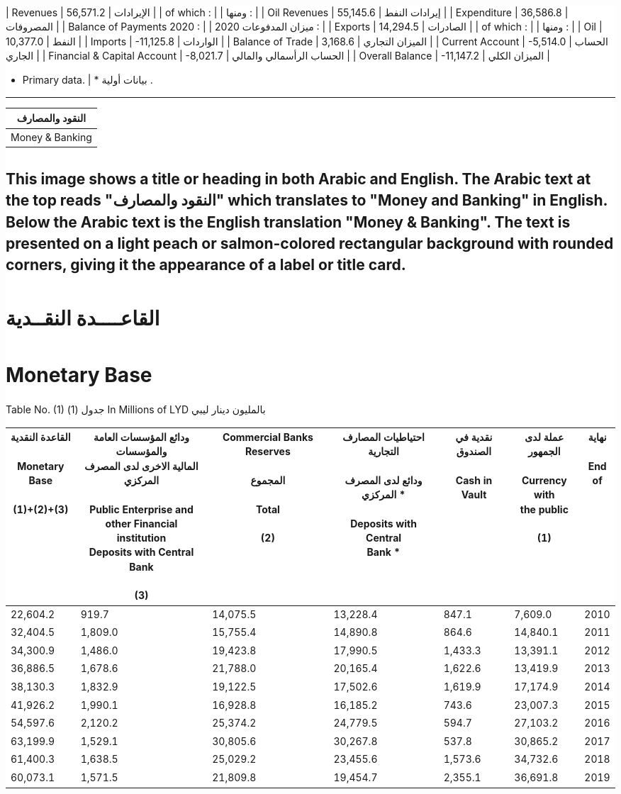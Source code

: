| Revenues | 56,571.2 | الإيرادات |
| of which : | | ومنها : |
| Oil Revenues | 55,145.6 | إيرادات النفط |
| Expenditure | 36,586.8 | المصروفات |
| Balance of Payments 2020 : | | ميزان المدفوعات 2020 : |
| Exports | 14,294.5 | الصادرات |
| of which : | | ومنها : |
| Oil | 10,377.0 | النفط |
| Imports | -11,125.8 | الواردات |
| Balance of Trade | 3,168.6 | الميزان التجاري |
| Current Account | -5,514.0 | الحساب الجاري |
| Financial & Capital Account | -8,021.7 | الحساب الرأسمالي والمالي |
| Overall Balance | -11,147.2 | الميزان الكلي |

* Primary data. | * بيانات أولية .
---
| النقود والمصارف |
|-------------------|
| Money & Banking   |

This image shows a title or heading in both Arabic and English. The Arabic text at the top reads "النقود والمصارف" which translates to "Money and Banking" in English. Below the Arabic text is the English translation "Money & Banking". The text is presented on a light peach or salmon-colored rectangular background with rounded corners, giving it the appearance of a label or title card.
---
# القاعــــدة النقــدية
# Monetary Base

Table No. (1)                                                                                                                                      جدول (1)
In Millions of LYD                                                                                                                          بالمليون دينار ليبي

| القاعدة النقدية<br><br>Monetary Base<br><br>(1)+(2)+(3) | ودائع المؤسسات العامة والمؤسسات<br>المالية الاخرى لدى المصرف المركزي<br><br>Public Enterprise and<br>other Financial institution<br>Deposits with Central<br>Bank<br><br>(3) | Commercial Banks Reserves<br><br>المجموع<br><br>Total<br><br>(2) | احتياطيات المصارف<br>التجارية<br><br>ودائع لدى المصرف المركزي *<br><br>Deposits with Central<br>Bank * | نقدية في الصندوق<br><br>Cash in Vault | عملة لدى الجمهور<br><br>Currency with<br>the public<br><br>(1) | نهاية<br><br>End of |
|--------------------------------------------------|----------------------------------------------------------------------------------------------------------------------|------------------------------------------------------------------|-----------------------------------------------------------------------------------|-----------------------------------|--------------------------------------------------|-----------------|
| 22,604.2 | 919.7 | 14,075.5 | 13,228.4 | 847.1 | 7,609.0 | 2010 |
| 32,404.5 | 1,809.0 | 15,755.4 | 14,890.8 | 864.6 | 14,840.1 | 2011 |
| 34,300.9 | 1,486.0 | 19,423.8 | 17,990.5 | 1,433.3 | 13,391.1 | 2012 |
| 36,886.5 | 1,678.6 | 21,788.0 | 20,165.4 | 1,622.6 | 13,419.9 | 2013 |
| 38,130.3 | 1,832.9 | 19,122.5 | 17,502.6 | 1,619.9 | 17,174.9 | 2014 |
| 41,926.2 | 1,990.1 | 16,928.8 | 16,185.2 | 743.6 | 23,007.3 | 2015 |
| 54,597.6 | 2,120.2 | 25,374.2 | 24,779.5 | 594.7 | 27,103.2 | 2016 |
| 63,199.9 | 1,529.1 | 30,805.6 | 30,267.8 | 537.8 | 30,865.2 | 2017 |
| 61,400.3 | 1,638.5 | 25,029.2 | 23,455.6 | 1,573.6 | 34,732.6 | 2018 |
| 60,073.1 | 1,571.5 | 21,809.8 | 19,454.7 | 2,355.1 | 36,691.8 | 2019 |